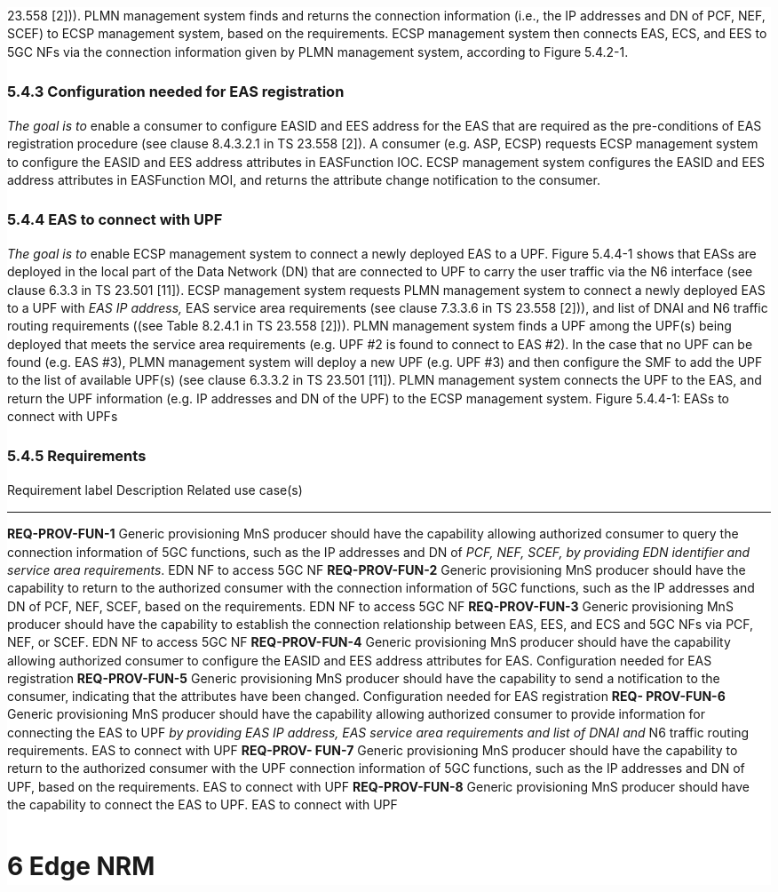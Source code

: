 23.558 [2])). PLMN management system finds and returns the connection
information (i.e., the IP addresses and DN of PCF, NEF, SCEF) to ECSP
management system, based on the requirements. ECSP management system then
connects EAS, ECS, and EES to 5GC NFs via the connection information given by
PLMN management system, according to Figure 5.4.2-1.
### 5.4.3 Configuration needed for EAS registration
_The goal is to_ enable a consumer to configure EASID and EES address for the
EAS that are required as the pre-conditions of EAS registration procedure (see
clause 8.4.3.2.1 in TS 23.558 [2]). A consumer (e.g. ASP, ECSP) requests ECSP
management system to configure the EASID and EES address attributes in
EASFunction IOC. ECSP management system configures the EASID and EES address
attributes in EASFunction MOI, and returns the attribute change notification
to the consumer.
### 5.4.4 EAS to connect with UPF
_The goal is to_ enable ECSP management system to connect a newly deployed EAS
to a UPF. Figure 5.4.4-1 shows that EASs are deployed in the local part of the
Data Network (DN) that are connected to UPF to carry the user traffic via the
N6 interface (see clause 6.3.3 in TS 23.501 [11]). ECSP management system
requests PLMN management system to connect a newly deployed EAS to a UPF with
_EAS IP address,_ EAS service area requirements (see clause 7.3.3.6 in TS
23.558 [2])), and list of DNAI and N6 traffic routing requirements ((see Table
8.2.4.1 in TS 23.558 [2])). PLMN management system finds a UPF among the
UPF(s) being deployed that meets the service area requirements (e.g. UPF #2 is
found to connect to EAS #2). In the case that no UPF can be found (e.g. EAS
#3), PLMN management system will deploy a new UPF (e.g. UPF #3) and then
configure the SMF to add the UPF to the list of available UPF(s) (see clause
6.3.3.2 in TS 23.501 [11]). PLMN management system connects the UPF to the
EAS, and return the UPF information (e.g. IP addresses and DN of the UPF) to
the ECSP management system.
Figure 5.4.4-1: EASs to connect with UPFs
### 5.4.5 Requirements
Requirement label Description Related use case(s)
* * *
**REQ-PROV-FUN-1** Generic provisioning MnS producer should have the
capability allowing authorized consumer to query the connection information of
5GC functions, such as the IP addresses and DN of _PCF, NEF, SCEF, by
providing EDN identifier and service area requirements_. EDN NF to access 5GC
NF **REQ-PROV-FUN-2** Generic provisioning MnS producer should have the
capability to return to the authorized consumer with the connection
information of 5GC functions, such as the IP addresses and DN of PCF, NEF,
SCEF, based on the requirements. EDN NF to access 5GC NF **REQ-PROV-FUN-3**
Generic provisioning MnS producer should have the capability to establish the
connection relationship between EAS, EES, and ECS and 5GC NFs via PCF, NEF, or
SCEF. EDN NF to access 5GC NF **REQ-PROV-FUN-4** Generic provisioning MnS
producer should have the capability allowing authorized consumer to configure
the EASID and EES address attributes for EAS. Configuration needed for EAS
registration **REQ-PROV-FUN-5** Generic provisioning MnS producer should have
the capability to send a notification to the consumer, indicating that the
attributes have been changed. Configuration needed for EAS registration **REQ-
PROV-FUN-6** Generic provisioning MnS producer should have the capability
allowing authorized consumer to provide information for connecting the EAS to
UPF _by providing EAS IP address, EAS service area requirements and list of
DNAI and_ N6 traffic routing requirements. EAS to connect with UPF **REQ-PROV-
FUN-7** Generic provisioning MnS producer should have the capability to return
to the authorized consumer with the UPF connection information of 5GC
functions, such as the IP addresses and DN of UPF, based on the requirements.
EAS to connect with UPF **REQ-PROV-FUN-8** Generic provisioning MnS producer
should have the capability to connect the EAS to UPF. EAS to connect with UPF
# 6 Edge NRM